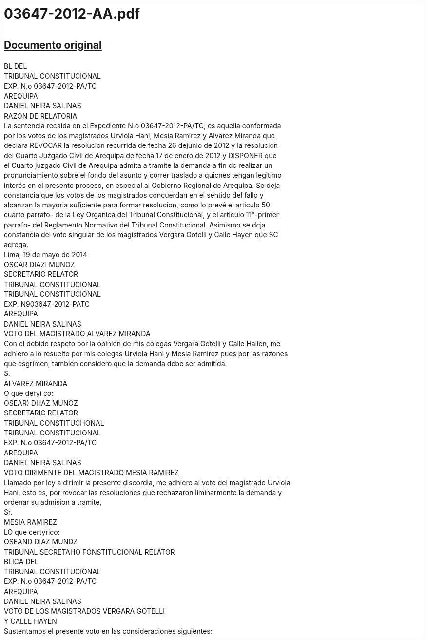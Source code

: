 
03647-2012-AA.pdf
=================
  
[Documento original](https://tc.gob.pe/jurisprudencia/2014/03647-2012-AA.pdf)  
---  
BL DEL  
TRIBUNAL CONSTITUCIONAL  
EXP. N.o 03647-2012-PA/TC  
AREQUIPA  
DANIEL NEIRA SALINAS  
RAZON DE RELATORIA  
La sentencia recaida en el Expediente N.o 03647-2012-PA/TC, es aquella conformada  
por los votos de los magistrados Urviola Hani, Mesia Ramirez y Alvarez Miranda que  
declara REVOCAR la resolucion recurrida de fecha 26 dejunio de 2012 y la resolucion  
del Cuarto Juzgado Civil de Arequipa de fecha 17 de enero de 2012 y DISPONER que  
el Cuarto juzgado Civil de Arequipa admita a tramite la demanda a fin dc realizar un  
pronunciamiento sobre el fondo del asunto y correr traslado a quicnes tengan legitimo  
interés en el presente proceso, en especial al Gobierno Regional de Arequipa. Se deja  
constancia que los votos de los magistrados concuerdan en el sentido del fallo y  
alcanzan la mayoria suficiente para formar resolucion, como lo prevé el articulo 50  
cuarto parrafo- de la Ley Organica del Tribunal Constitucional, y el articulo 11°-primer  
parrafo- del Reglamento Normativo del Tribunal Constitucional. Asimismo se dcja  
constancia del voto singular de los magistrados Vergara Gotelli y Calle Hayen que SC  
agrega.  
Lima, 19 de mayo de 2014  
OSCAR DIAZI MUNOZ  
SECRETARIO RELATOR  
TRIBUNAL CONSTITUCIONAL  
TRIBUNAL CONSTITUCIONAL  
EXP. N903647-2012-PATC  
AREQUIPA  
DANIEL NEIRA SALINAS  
VOTO DEL MAGISTRADO ALVAREZ MIRANDA  
Con el debido respeto por la opinion de mis colegas Vergara Gotelli y Calle Hallen, me  
adhiero a lo resuelto por mis colegas Urviola Hani y Mesia Ramirez pues por las razones  
que esgrimen, también considero que la demanda debe ser admitida.  
S.  
ALVAREZ MIRANDA  
O que deryi co:  
OSEAR) DHAZ MUNOZ  
SECRETARIC RELATOR  
TRIBUNAL CONSTITUCHONAL  
TRIBUNAL CONSTITUCIONAL  
EXP. N.o 03647-2012-PA/TC  
AREQUIPA  
DANIEL NEIRA SALINAS  
VOTO DIRIMENTE DEL MAGISTRADO MESIA RAMIREZ  
Llamado por ley a dirimir la presente discordia, me adhiero al voto del magistrado Urviola  
Hani, esto es, por revocar las resoluciones que rechazaron liminarmente la demanda y  
ordenar su admision a tramite,  
Sr.  
MESIA RAMIREZ  
LO que certyrico:  
OSEAND DIAZ MUNDZ  
TRIBUNAL SECRETAHO FONSTITUCIONAL RELATOR  
BLICA DEL  
TRIBUNAL CONSTITUCIONAL  
EXP. N.o 03647-2012-PA/TC  
AREQUIPA  
DANIEL NEIRA SALINAS  
VOTO DE LOS MAGISTRADOS VERGARA GOTELLI  
Y CALLE HAYEN  
Sustentamos el presente voto en las consideraciones siguientes:  